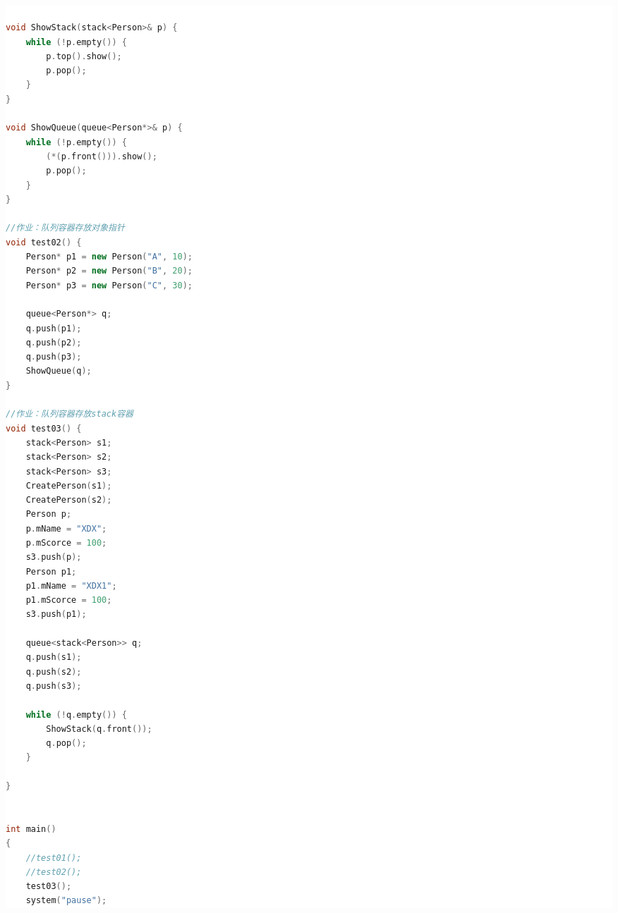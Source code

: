 ```cpp

void ShowStack(stack<Person>& p) {
    while (!p.empty()) {
        p.top().show();
        p.pop();
    }
}

void ShowQueue(queue<Person*>& p) {
    while (!p.empty()) {
        (*(p.front())).show();
        p.pop();
    }
}

//作业：队列容器存放对象指针
void test02() {
    Person* p1 = new Person("A", 10);
    Person* p2 = new Person("B", 20);
    Person* p3 = new Person("C", 30);

    queue<Person*> q;
    q.push(p1);
    q.push(p2);
    q.push(p3);
    ShowQueue(q);
}

//作业：队列容器存放stack容器
void test03() {
    stack<Person> s1;
    stack<Person> s2;
    stack<Person> s3;
    CreatePerson(s1);
    CreatePerson(s2);
    Person p;
    p.mName = "XDX";
    p.mScorce = 100;
    s3.push(p);
    Person p1;
    p1.mName = "XDX1";
    p1.mScorce = 100;
    s3.push(p1);

    queue<stack<Person>> q;
    q.push(s1);
    q.push(s2);
    q.push(s3);

    while (!q.empty()) {
        ShowStack(q.front());
        q.pop();
    }

}


int main()
{
    //test01();
    //test02();
    test03();
    system("pause");
```